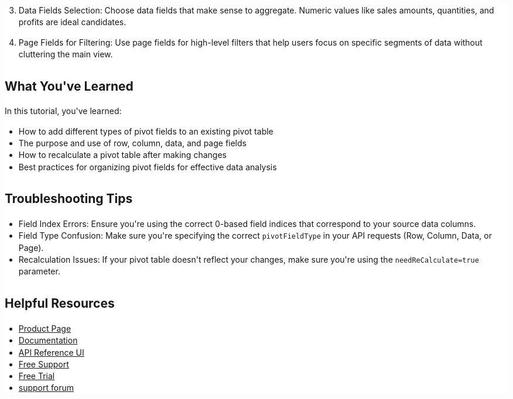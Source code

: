 3. Data Fields Selection: Choose data fields that make sense to aggregate. Numeric values like sales amounts, quantities, and profits are ideal candidates.

4. Page Fields for Filtering: Use page fields for high-level filters that help users focus on specific segments of data without cluttering the main view.

## What You've Learned

In this tutorial, you've learned:
- How to add different types of pivot fields to an existing pivot table
- The purpose and use of row, column, data, and page fields
- How to recalculate a pivot table after making changes
- Best practices for organizing pivot fields for effective data analysis

## Troubleshooting Tips

- Field Index Errors: Ensure you're using the correct 0-based field indices that correspond to your source data columns.
- Field Type Confusion: Make sure you're specifying the correct `pivotFieldType` in your API requests (Row, Column, Data, or Page).
- Recalculation Issues: If your pivot table doesn't reflect your changes, make sure you're using the `needReCalculate=true` parameter.

## Helpful Resources

- [Product Page](https://products.aspose.cloud/cells/)
- [Documentation](https://docs.aspose.cloud/cells/)
- [API Reference UI](https://reference.aspose.cloud/cells/)
- [Free Support](https://forum.aspose.cloud/c/cells/7)
- [Free Trial](https://dashboard.aspose.cloud/#/apps)
- [support forum](https://forum.aspose.cloud/c/cells/7)
